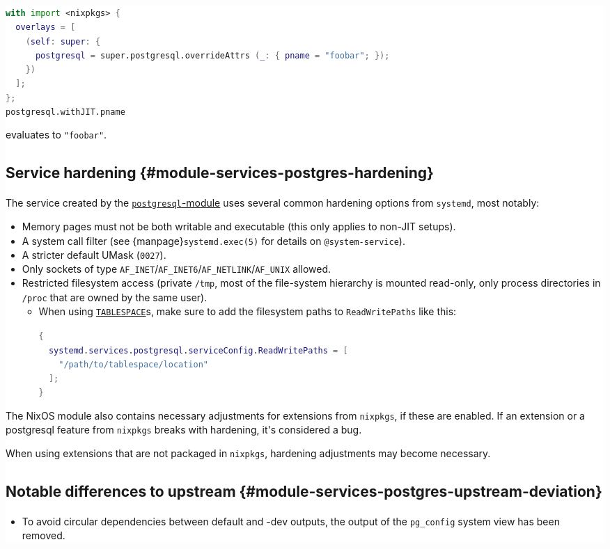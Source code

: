 ```nix
with import <nixpkgs> {
  overlays = [
    (self: super: {
      postgresql = super.postgresql.overrideAttrs (_: { pname = "foobar"; });
    })
  ];
};
postgresql.withJIT.pname
```

evaluates to `"foobar"`.

## Service hardening {#module-services-postgres-hardening}

The service created by the [`postgresql`-module](#opt-services.postgresql.enable) uses
several common hardening options from `systemd`, most notably:

* Memory pages must not be both writable and executable (this only applies to non-JIT setups).
* A system call filter (see {manpage}`systemd.exec(5)` for details on `@system-service`).
* A stricter default UMask (`0027`).
* Only sockets of type `AF_INET`/`AF_INET6`/`AF_NETLINK`/`AF_UNIX` allowed.
* Restricted filesystem access (private `/tmp`, most of the file-system hierarchy is mounted read-only, only process directories in `/proc` that are owned by the same user).
  * When using [`TABLESPACE`](https://www.postgresql.org/docs/current/manage-ag-tablespaces.html)s, make sure to add the filesystem paths to `ReadWritePaths` like this:
    ```nix
    {
      systemd.services.postgresql.serviceConfig.ReadWritePaths = [
        "/path/to/tablespace/location"
      ];
    }
    ```

The NixOS module also contains necessary adjustments for extensions from `nixpkgs`,
if these are enabled. If an extension or a postgresql feature from `nixpkgs` breaks
with hardening, it's considered a bug.

When using extensions that are not packaged in `nixpkgs`, hardening adjustments may
become necessary.

## Notable differences to upstream {#module-services-postgres-upstream-deviation}

- To avoid circular dependencies between default and -dev outputs, the output of the `pg_config` system view has been removed.
